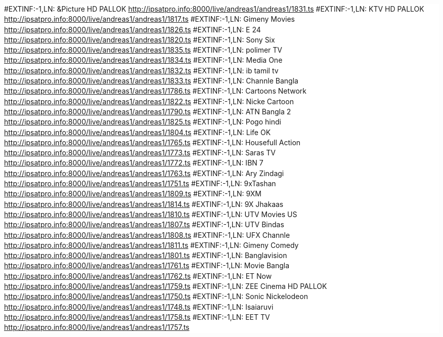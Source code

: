 #EXTINF:-1,LN: &Picture HD PALLOK
http://ipsatpro.info:8000/live/andreas1/andreas1/1831.ts
#EXTINF:-1,LN: KTV HD PALLOK
http://ipsatpro.info:8000/live/andreas1/andreas1/1817.ts
#EXTINF:-1,LN: Gimeny Movies
http://ipsatpro.info:8000/live/andreas1/andreas1/1826.ts
#EXTINF:-1,LN: E 24
http://ipsatpro.info:8000/live/andreas1/andreas1/1820.ts
#EXTINF:-1,LN: Sony Six
http://ipsatpro.info:8000/live/andreas1/andreas1/1835.ts
#EXTINF:-1,LN: polimer TV
http://ipsatpro.info:8000/live/andreas1/andreas1/1834.ts
#EXTINF:-1,LN: Media One
http://ipsatpro.info:8000/live/andreas1/andreas1/1832.ts
#EXTINF:-1,LN: ib tamil tv
http://ipsatpro.info:8000/live/andreas1/andreas1/1833.ts
#EXTINF:-1,LN: Channle Bangla
http://ipsatpro.info:8000/live/andreas1/andreas1/1786.ts
#EXTINF:-1,LN: Cartoons Network
http://ipsatpro.info:8000/live/andreas1/andreas1/1822.ts
#EXTINF:-1,LN: Nicke Cartoon
http://ipsatpro.info:8000/live/andreas1/andreas1/1790.ts
#EXTINF:-1,LN: ATN Bangla 2
http://ipsatpro.info:8000/live/andreas1/andreas1/1825.ts
#EXTINF:-1,LN: Pogo hindi
http://ipsatpro.info:8000/live/andreas1/andreas1/1804.ts
#EXTINF:-1,LN: Life OK
http://ipsatpro.info:8000/live/andreas1/andreas1/1765.ts
#EXTINF:-1,LN: Housefull Action
http://ipsatpro.info:8000/live/andreas1/andreas1/1773.ts
#EXTINF:-1,LN: Saras TV
http://ipsatpro.info:8000/live/andreas1/andreas1/1772.ts
#EXTINF:-1,LN: IBN 7
http://ipsatpro.info:8000/live/andreas1/andreas1/1763.ts
#EXTINF:-1,LN: Ary Zindagi
http://ipsatpro.info:8000/live/andreas1/andreas1/1751.ts
#EXTINF:-1,LN: 9xTashan
http://ipsatpro.info:8000/live/andreas1/andreas1/1809.ts
#EXTINF:-1,LN: 9XM
http://ipsatpro.info:8000/live/andreas1/andreas1/1814.ts
#EXTINF:-1,LN: 9X Jhakaas
http://ipsatpro.info:8000/live/andreas1/andreas1/1810.ts
#EXTINF:-1,LN: UTV Movies US
http://ipsatpro.info:8000/live/andreas1/andreas1/1807.ts
#EXTINF:-1,LN: UTV Bindas
http://ipsatpro.info:8000/live/andreas1/andreas1/1808.ts
#EXTINF:-1,LN: UFX Channle
http://ipsatpro.info:8000/live/andreas1/andreas1/1811.ts
#EXTINF:-1,LN: Gimeny Comedy
http://ipsatpro.info:8000/live/andreas1/andreas1/1801.ts
#EXTINF:-1,LN: Banglavision
http://ipsatpro.info:8000/live/andreas1/andreas1/1761.ts
#EXTINF:-1,LN: Movie Bangla
http://ipsatpro.info:8000/live/andreas1/andreas1/1762.ts
#EXTINF:-1,LN: ET Now
http://ipsatpro.info:8000/live/andreas1/andreas1/1759.ts
#EXTINF:-1,LN: ZEE Cinema HD PALLOK
http://ipsatpro.info:8000/live/andreas1/andreas1/1750.ts
#EXTINF:-1,LN: Sonic Nickelodeon
http://ipsatpro.info:8000/live/andreas1/andreas1/1748.ts
#EXTINF:-1,LN: Isaiaruvi
http://ipsatpro.info:8000/live/andreas1/andreas1/1758.ts
#EXTINF:-1,LN: EET TV
http://ipsatpro.info:8000/live/andreas1/andreas1/1757.ts
